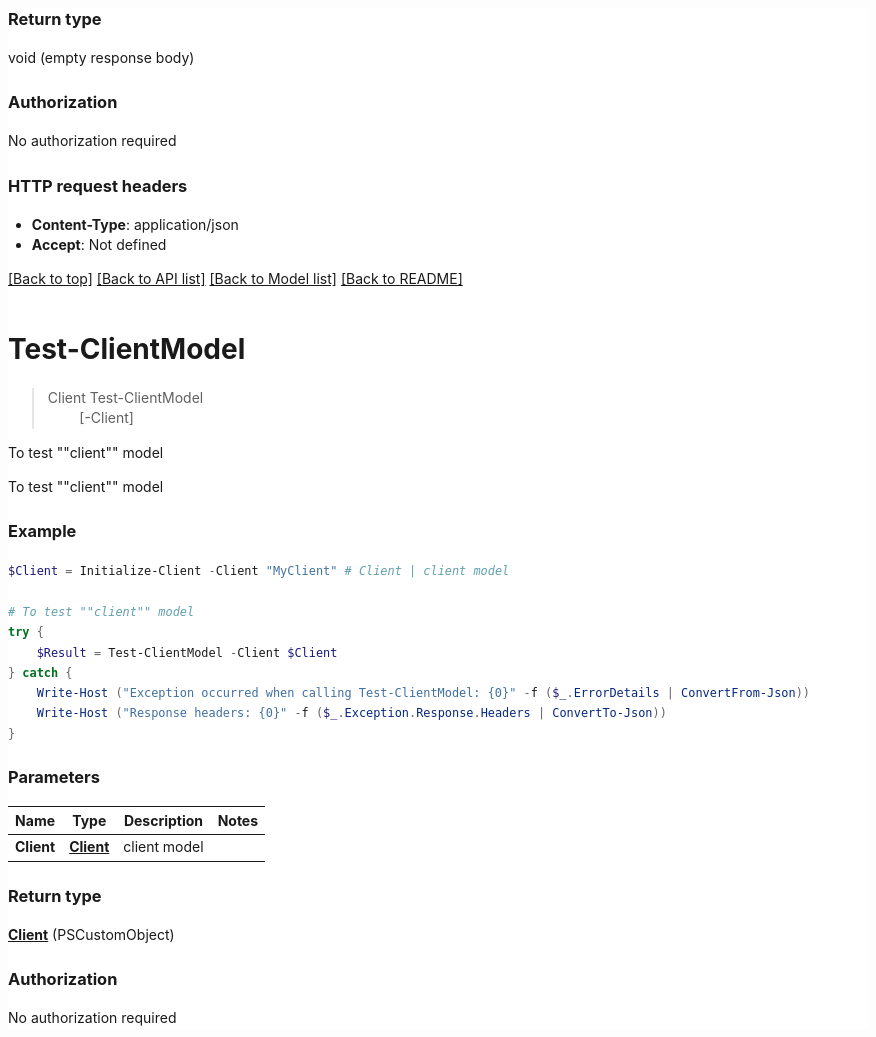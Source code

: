 ### Return type

void (empty response body)

### Authorization

No authorization required

### HTTP request headers

 - **Content-Type**: application/json
 - **Accept**: Not defined

[[Back to top]](#) [[Back to API list]](../README.md#documentation-for-api-endpoints) [[Back to Model list]](../README.md#documentation-for-models) [[Back to README]](../README.md)

<a name="Test-ClientModel"></a>
# **Test-ClientModel**
> Client Test-ClientModel<br>
> &nbsp;&nbsp;&nbsp;&nbsp;&nbsp;&nbsp;&nbsp;&nbsp;[-Client] <PSCustomObject><br>

To test ""client"" model

To test ""client"" model

### Example
```powershell
$Client = Initialize-Client -Client "MyClient" # Client | client model

# To test ""client"" model
try {
    $Result = Test-ClientModel -Client $Client
} catch {
    Write-Host ("Exception occurred when calling Test-ClientModel: {0}" -f ($_.ErrorDetails | ConvertFrom-Json))
    Write-Host ("Response headers: {0}" -f ($_.Exception.Response.Headers | ConvertTo-Json))
}
```

### Parameters

Name | Type | Description  | Notes
------------- | ------------- | ------------- | -------------
 **Client** | [**Client**](Client.md)| client model | 

### Return type

[**Client**](Client.md) (PSCustomObject)

### Authorization

No authorization required
